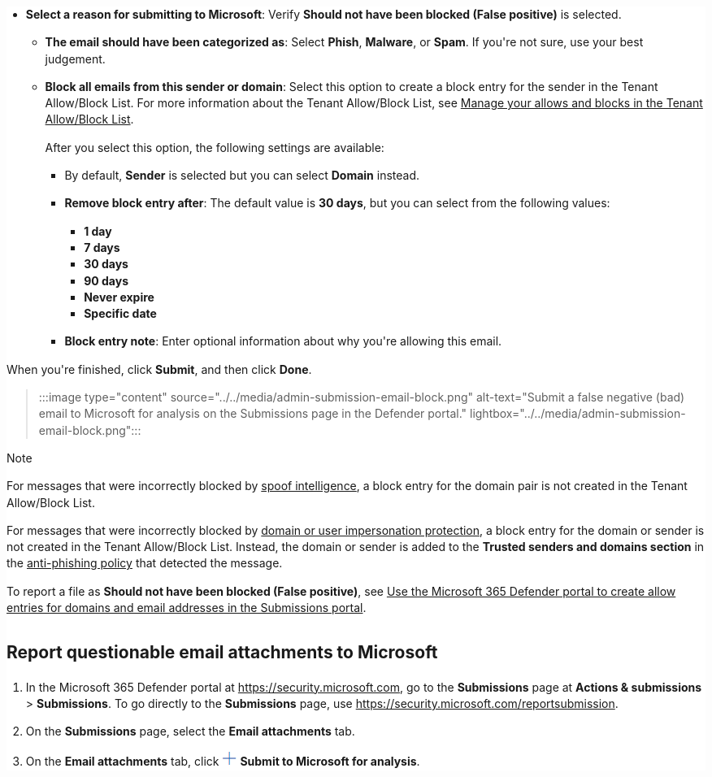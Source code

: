    - **Select a reason for submitting to Microsoft**: Verify **Should not have been blocked (False positive)** is selected.

     - **The email should have been categorized as**: Select **Phish**, **Malware**, or **Spam**. If you're not sure, use your best judgement.

     - **Block all emails from this sender or domain**: Select this option to create a block entry for the sender in the Tenant Allow/Block List. For more information about the Tenant Allow/Block List, see [Manage your allows and blocks in the Tenant Allow/Block List](manage-tenant-allow-block-list.md).

       After you select this option, the following settings are available:

       - By default, **Sender** is selected but you can select **Domain** instead.

       - **Remove block entry after**: The default value is **30 days**, but you can select from the following values:
           - **1 day**
           - **7 days**
           - **30 days**
           - **90 days**
           - **Never expire**
           - **Specific date**

       - **Block entry note**: Enter optional information about why you're allowing this email.

   When you're finished, click **Submit**, and then click **Done**.

> :::image type="content" source="../../media/admin-submission-email-block.png" alt-text="Submit a false negative (bad) email to Microsoft for analysis on the Submissions page in the Defender portal." lightbox="../../media/admin-submission-email-block.png":::

> [!NOTE]
> For messages that were incorrectly blocked by [spoof intelligence](learn-about-spoof-intelligence.md), a block entry for the domain pair is not created in the Tenant Allow/Block List.
>
> For messages that were incorrectly blocked by [domain or user impersonation protection](set-up-anti-phishing-policies.md#impersonation-settings-in-anti-phishing-policies-in-microsoft-defender-for-office-365), a block entry for the domain or sender is not created in the Tenant Allow/Block List. Instead, the domain or sender is added to the **Trusted senders and domains section** in the [anti-phishing policy](configure-mdo-anti-phishing-policies.md#use-the-microsoft-365-defender-portal-to-modify-anti-phishing-policies) that detected the message.
>
> To report a file as **Should not have been blocked (False positive)**, see [Use the Microsoft 365 Defender portal to create allow entries for domains and email addresses in the Submissions portal](allow-block-email-spoof.md#use-the-microsoft-365-defender-portal-to-create-allow-entries-for-domains-and-email-addresses-in-the-submissions-portal).

## Report questionable email attachments to Microsoft

1. In the Microsoft 365 Defender portal at <https://security.microsoft.com>, go to the **Submissions** page at **Actions & submissions** \> **Submissions**. To go directly to the **Submissions** page, use <https://security.microsoft.com/reportsubmission>.

2. On the **Submissions** page, select the **Email attachments** tab.

3. On the **Email attachments** tab, click ![Submit to Microsoft for analysis icon.](../../media/m365-cc-sc-create-icon.png) **Submit to Microsoft for analysis**.

